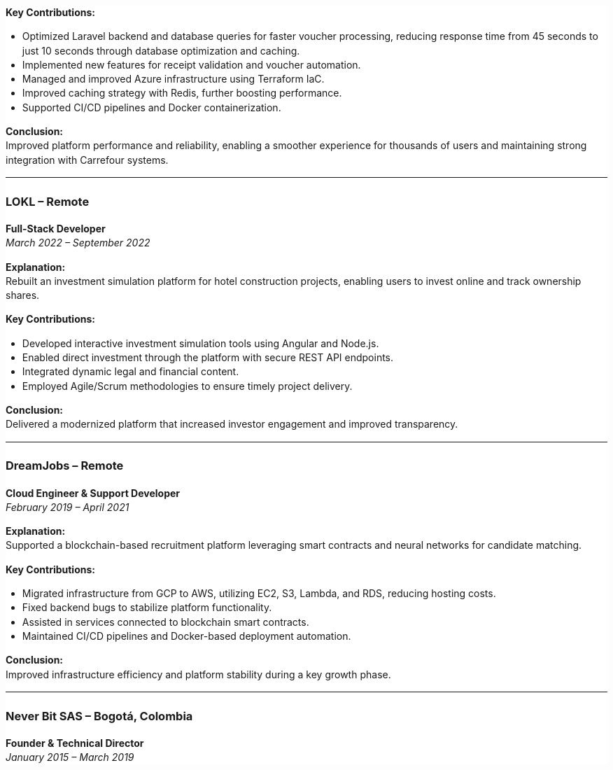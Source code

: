 **Key Contributions:**
- Optimized Laravel backend and database queries for faster voucher processing, reducing response time from 45 seconds to just 10 seconds through database optimization and caching.
- Implemented new features for receipt validation and voucher automation.
- Managed and improved Azure infrastructure using Terraform IaC.
- Improved caching strategy with Redis, further boosting performance.
- Supported CI/CD pipelines and Docker containerization.

**Conclusion:**  
Improved platform performance and reliability, enabling a smoother experience for thousands of users and maintaining strong integration with Carrefour systems.

---

### LOKL – Remote  
**Full-Stack Developer**  
*March 2022 – September 2022*  

**Explanation:**  
Rebuilt an investment simulation platform for hotel construction projects, enabling users to invest online and track ownership shares.

**Key Contributions:**
- Developed interactive investment simulation tools using Angular and Node.js.
- Enabled direct investment through the platform with secure REST API endpoints.
- Integrated dynamic legal and financial content.
- Employed Agile/Scrum methodologies to ensure timely project delivery.

**Conclusion:**  
Delivered a modernized platform that increased investor engagement and improved transparency.

---

### DreamJobs – Remote  
**Cloud Engineer & Support Developer**  
*February 2019 – April 2021*  

**Explanation:**  
Supported a blockchain-based recruitment platform leveraging smart contracts and neural networks for candidate matching.

**Key Contributions:**
- Migrated infrastructure from GCP to AWS, utilizing EC2, S3, Lambda, and RDS, reducing hosting costs.
- Fixed backend bugs to stabilize platform functionality.
- Assisted in services connected to blockchain smart contracts.
- Maintained CI/CD pipelines and Docker-based deployment automation.

**Conclusion:**  
Improved infrastructure efficiency and platform stability during a key growth phase.

---

### Never Bit SAS – Bogotá, Colombia  
**Founder & Technical Director**  
*January 2015 – March 2019*  
